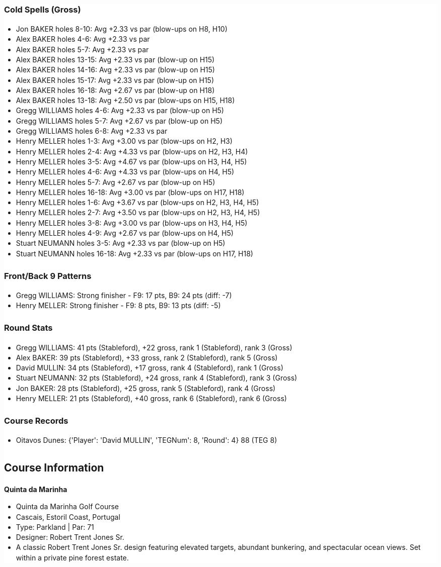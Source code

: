 ### Cold Spells (Gross)
- Jon BAKER holes 8-10: Avg +2.33 vs par (blow-ups on H8, H10)
- Alex BAKER holes 4-6: Avg +2.33 vs par
- Alex BAKER holes 5-7: Avg +2.33 vs par
- Alex BAKER holes 13-15: Avg +2.33 vs par (blow-up on H15)
- Alex BAKER holes 14-16: Avg +2.33 vs par (blow-up on H15)
- Alex BAKER holes 15-17: Avg +2.33 vs par (blow-up on H15)
- Alex BAKER holes 16-18: Avg +2.67 vs par (blow-up on H18)
- Alex BAKER holes 13-18: Avg +2.50 vs par (blow-ups on H15, H18)
- Gregg WILLIAMS holes 4-6: Avg +2.33 vs par (blow-up on H5)
- Gregg WILLIAMS holes 5-7: Avg +2.67 vs par (blow-up on H5)
- Gregg WILLIAMS holes 6-8: Avg +2.33 vs par
- Henry MELLER holes 1-3: Avg +3.00 vs par (blow-ups on H2, H3)
- Henry MELLER holes 2-4: Avg +4.33 vs par (blow-ups on H2, H3, H4)
- Henry MELLER holes 3-5: Avg +4.67 vs par (blow-ups on H3, H4, H5)
- Henry MELLER holes 4-6: Avg +4.33 vs par (blow-ups on H4, H5)
- Henry MELLER holes 5-7: Avg +2.67 vs par (blow-up on H5)
- Henry MELLER holes 16-18: Avg +3.00 vs par (blow-ups on H17, H18)
- Henry MELLER holes 1-6: Avg +3.67 vs par (blow-ups on H2, H3, H4, H5)
- Henry MELLER holes 2-7: Avg +3.50 vs par (blow-ups on H2, H3, H4, H5)
- Henry MELLER holes 3-8: Avg +3.00 vs par (blow-ups on H3, H4, H5)
- Henry MELLER holes 4-9: Avg +2.67 vs par (blow-ups on H4, H5)
- Stuart NEUMANN holes 3-5: Avg +2.33 vs par (blow-up on H5)
- Stuart NEUMANN holes 16-18: Avg +2.33 vs par (blow-ups on H17, H18)

### Front/Back 9 Patterns
- Gregg WILLIAMS: Strong finisher - F9: 17 pts, B9: 24 pts (diff: -7)
- Henry MELLER: Strong finisher - F9: 8 pts, B9: 13 pts (diff: -5)

### Round Stats
- Gregg WILLIAMS: 41 pts (Stableford), +22 gross, rank 1 (Stableford), rank 3 (Gross)
- Alex BAKER: 39 pts (Stableford), +33 gross, rank 2 (Stableford), rank 5 (Gross)
- David MULLIN: 34 pts (Stableford), +17 gross, rank 4 (Stableford), rank 1 (Gross)
- Stuart NEUMANN: 32 pts (Stableford), +24 gross, rank 4 (Stableford), rank 3 (Gross)
- Jon BAKER: 28 pts (Stableford), +25 gross, rank 5 (Stableford), rank 4 (Gross)
- Henry MELLER: 21 pts (Stableford), +40 gross, rank 6 (Stableford), rank 6 (Gross)



### Course Records
- Oitavos Dunes: {'Player': 'David MULLIN', 'TEGNum': 8, 'Round': 4} 88 (TEG 8)


## Course Information

**Quinta da Marinha**
- Quinta da Marinha Golf Course
- Cascais, Estoril Coast, Portugal
- Type: Parkland | Par: 71
- Designer: Robert Trent Jones Sr.
- A classic Robert Trent Jones Sr. design featuring elevated targets, abundant bunkering, and spectacular ocean views. Set within a private pine forest estate.
